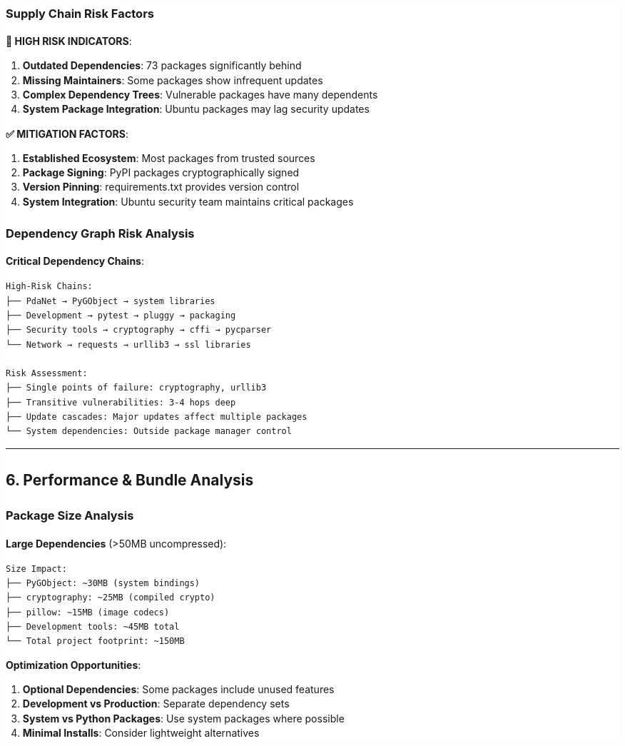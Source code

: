 ### **Supply Chain Risk Factors**

**🚨 HIGH RISK INDICATORS**:
1. **Outdated Dependencies**: 73 packages significantly behind
2. **Missing Maintainers**: Some packages show infrequent updates
3. **Complex Dependency Trees**: Vulnerable packages have many dependents
4. **System Package Integration**: Ubuntu packages may lag security updates

**✅ MITIGATION FACTORS**:
1. **Established Ecosystem**: Most packages from trusted sources
2. **Package Signing**: PyPI packages cryptographically signed
3. **Version Pinning**: requirements.txt provides version control
4. **System Integration**: Ubuntu security team maintains critical packages

### **Dependency Graph Risk Analysis**

**Critical Dependency Chains**:
```
High-Risk Chains:
├── PdaNet → PyGObject → system libraries
├── Development → pytest → pluggy → packaging
├── Security tools → cryptography → cffi → pycparser
└── Network → requests → urllib3 → ssl libraries

Risk Assessment:
├── Single points of failure: cryptography, urllib3
├── Transitive vulnerabilities: 3-4 hops deep
├── Update cascades: Major updates affect multiple packages
└── System dependencies: Outside package manager control
```

---

## 6. Performance & Bundle Analysis

### **Package Size Analysis**

**Large Dependencies** (>50MB uncompressed):
```
Size Impact:
├── PyGObject: ~30MB (system bindings)
├── cryptography: ~25MB (compiled crypto)
├── pillow: ~15MB (image codecs)
├── Development tools: ~45MB total
└── Total project footprint: ~150MB
```

**Optimization Opportunities**:
1. **Optional Dependencies**: Some packages include unused features
2. **Development vs Production**: Separate dependency sets
3. **System vs Python Packages**: Use system packages where possible
4. **Minimal Installs**: Consider lightweight alternatives
